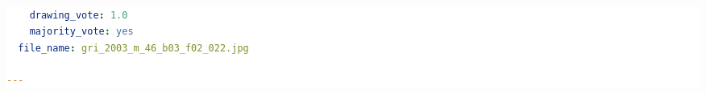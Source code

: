 ```yaml
    drawing_vote: 1.0
    majority_vote: yes
  file_name: gri_2003_m_46_b03_f02_022.jpg

---
```

